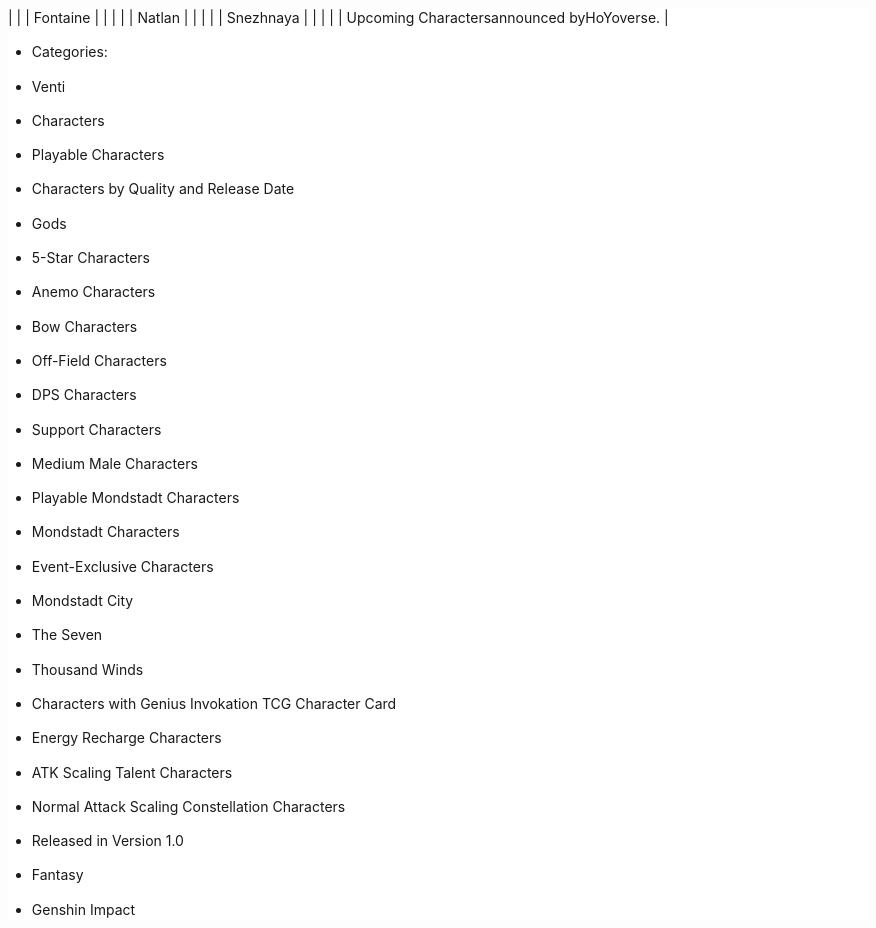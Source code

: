 |  |
| Fontaine |  |
|  |
| Natlan |  |
|  |
| Snezhnaya |  |
|  |
| Upcoming Charactersannounced byHoYoverse. |

- Categories:
- Venti
- Characters
- Playable Characters
- Characters by Quality and Release Date
- Gods
- 5-Star Characters
- Anemo Characters
- Bow Characters
- Off-Field Characters
- DPS Characters
- Support Characters
- Medium Male Characters
- Playable Mondstadt Characters
- Mondstadt Characters
- Event-Exclusive Characters
- Mondstadt City
- The Seven
- Thousand Winds
- Characters with Genius Invokation TCG Character Card
- Energy Recharge Characters
- ATK Scaling Talent Characters
- Normal Attack Scaling Constellation Characters
- Released in Version 1.0

- Fantasy
- Genshin Impact

